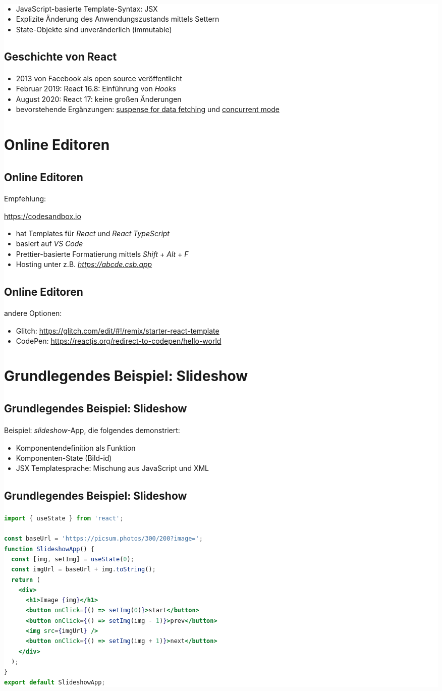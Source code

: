 - JavaScript-basierte Template-Syntax: JSX
- Explizite Änderung des Anwendungszustands mittels Settern
- State-Objekte sind unveränderlich (immutable)

## Geschichte von React

- 2013 von Facebook als open source veröffentlicht
- Februar 2019: React 16.8: Einführung von _Hooks_
- August 2020: React 17: keine großen Änderungen
- bevorstehende Ergänzungen: [suspense for data fetching](https://reactjs.org/docs/concurrent-mode-suspense.html) und [concurrent mode](https://reactjs.org/docs/concurrent-mode-intro.html)

# Online Editoren

## Online Editoren

Empfehlung:

<https://codesandbox.io>

- hat Templates für _React_ und _React TypeScript_
- basiert auf _VS Code_
- Prettier-basierte Formatierung mittels _Shift_ + _Alt_ + _F_
- Hosting unter z.B. _<https://abcde.csb.app>_

## Online Editoren

andere Optionen:

- Glitch: <https://glitch.com/edit/#!/remix/starter-react-template>
- CodePen: <https://reactjs.org/redirect-to-codepen/hello-world>

# Grundlegendes Beispiel: Slideshow

## Grundlegendes Beispiel: Slideshow

Beispiel: _slideshow_-App, die folgendes demonstriert:

- Komponentendefinition als Funktion
- Komponenten-State (Bild-id)
- JSX Templatesprache: Mischung aus JavaScript und XML

## Grundlegendes Beispiel: Slideshow

```jsx
import { useState } from 'react';

const baseUrl = 'https://picsum.photos/300/200?image=';
function SlideshowApp() {
  const [img, setImg] = useState(0);
  const imgUrl = baseUrl + img.toString();
  return (
    <div>
      <h1>Image {img}</h1>
      <button onClick={() => setImg(0)}>start</button>
      <button onClick={() => setImg(img - 1)}>prev</button>
      <img src={imgUrl} />
      <button onClick={() => setImg(img + 1)}>next</button>
    </div>
  );
}
export default SlideshowApp;
```